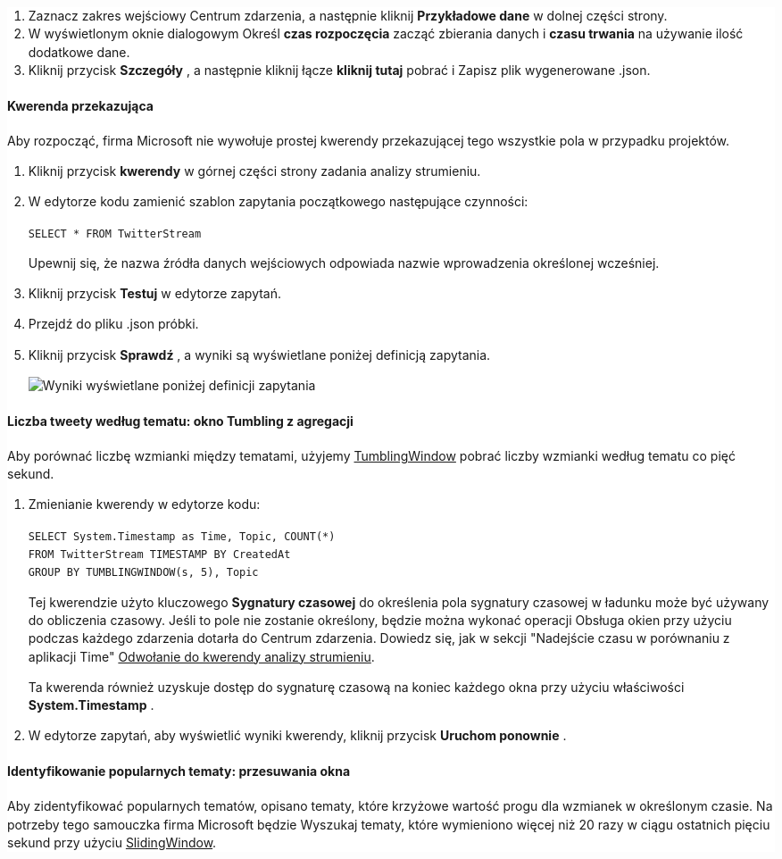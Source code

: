 1.  Zaznacz zakres wejściowy Centrum zdarzenia, a następnie kliknij **Przykładowe dane** w dolnej części strony.
2.  W wyświetlonym oknie dialogowym Określ **czas rozpoczęcia** zacząć zbierania danych i **czasu trwania** na używanie ilość dodatkowe dane.
3.  Kliknij przycisk **Szczegóły** , a następnie kliknij łącze **kliknij tutaj** pobrać i Zapisz plik wygenerowane .json.

#### <a name="pass-through-query"></a>Kwerenda przekazująca
Aby rozpocząć, firma Microsoft nie wywołuje prostej kwerendy przekazującej tego wszystkie pola w przypadku projektów.

1.  Kliknij przycisk **kwerendy** w górnej części strony zadania analizy strumieniu.
2.  W edytorze kodu zamienić szablon zapytania początkowego następujące czynności:

        SELECT * FROM TwitterStream

    Upewnij się, że nazwa źródła danych wejściowych odpowiada nazwie wprowadzenia określonej wcześniej.

3.  Kliknij przycisk **Testuj** w edytorze zapytań.
4.  Przejdź do pliku .json próbki.
5.  Kliknij przycisk **Sprawdź** , a wyniki są wyświetlane poniżej definicją zapytania.

    ![Wyniki wyświetlane poniżej definicji zapytania](./media/stream-analytics-twitter-sentiment-analysis-trends/stream-analytics-sentiment-by-topic.png)

#### <a name="count-of-tweets-by-topic-tumbling-window-with-aggregation"></a>Liczba tweety według tematu: okno Tumbling z agregacji

Aby porównać liczbę wzmianki między tematami, użyjemy [TumblingWindow](https://msdn.microsoft.com/library/azure/dn835055.aspx) pobrać liczby wzmianki według tematu co pięć sekund.

1.  Zmienianie kwerendy w edytorze kodu:

        SELECT System.Timestamp as Time, Topic, COUNT(*)
        FROM TwitterStream TIMESTAMP BY CreatedAt
        GROUP BY TUMBLINGWINDOW(s, 5), Topic

    Tej kwerendzie użyto kluczowego **Sygnatury czasowej** do określenia pola sygnatury czasowej w ładunku może być używany do obliczenia czasowy. Jeśli to pole nie zostanie określony, będzie można wykonać operacji Obsługa okien przy użyciu podczas każdego zdarzenia dotarła do Centrum zdarzenia.  Dowiedz się, jak w sekcji "Nadejście czasu w porównaniu z aplikacji Time" [Odwołanie do kwerendy analizy strumieniu](https://msdn.microsoft.com/library/azure/dn834998.aspx).

    Ta kwerenda również uzyskuje dostęp do sygnaturę czasową na koniec każdego okna przy użyciu właściwości **System.Timestamp** .

2.  W edytorze zapytań, aby wyświetlić wyniki kwerendy, kliknij przycisk **Uruchom ponownie** .

#### <a name="identify-trending-topics-sliding-window"></a>Identyfikowanie popularnych tematy: przesuwania okna

Aby zidentyfikować popularnych tematów, opisano tematy, które krzyżowe wartość progu dla wzmianek w określonym czasie. Na potrzeby tego samouczka firma Microsoft będzie Wyszukaj tematy, które wymieniono więcej niż 20 razy w ciągu ostatnich pięciu sekund przy użyciu [SlidingWindow](https://msdn.microsoft.com/library/azure/dn835051.aspx).
